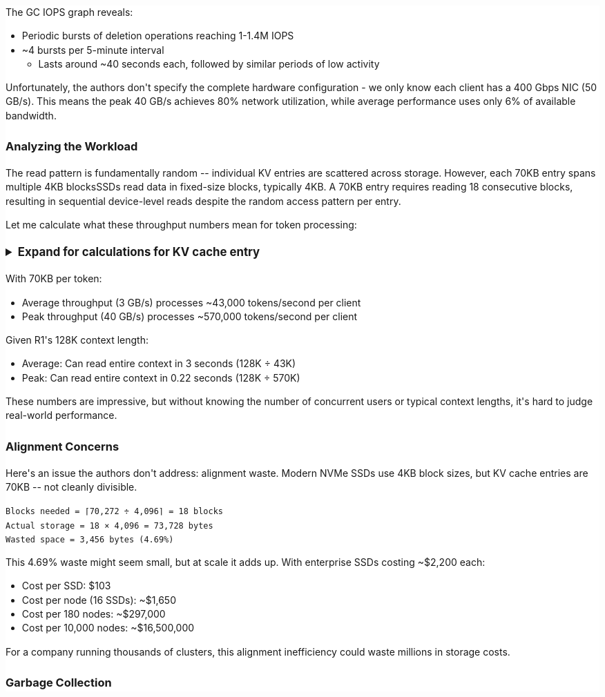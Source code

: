 The GC IOPS graph reveals:
- Periodic bursts of deletion operations reaching 1-1.4M IOPS
- ~4 bursts per 5-minute interval
    - Lasts around ~40 seconds each, followed by similar periods of low activity

Unfortunately, the authors don't specify the complete hardware configuration - we only know each client has a 400 Gbps NIC (50 GB/s). This means the peak 40 GB/s achieves 80% network utilization, while average performance uses only 6% of available bandwidth.

### Analyzing the Workload

The read pattern is fundamentally random -- individual KV entries are scattered across storage. However, each 70KB entry spans multiple 4KB blocks<span class="sidenote-ref"></span><span class="sidenote">SSDs read data in fixed-size blocks, typically 4KB. A 70KB entry requires reading 18 consecutive blocks</span>, resulting in sequential device-level reads despite the random access pattern per entry.

Let me calculate what these throughput numbers mean for token processing:


<details markdown="1" style="font-size: 1.2em; margin: 1em 0;"><summary style="cursor: pointer; font-weight: bold;">Expand for calculations for KV cache entry</summary></details>

With 70KB per token:
- Average throughput (3 GB/s) processes ~43,000 tokens/second per client
- Peak throughput (40 GB/s) processes ~570,000 tokens/second per client

Given R1's 128K context length:
- Average: Can read entire context in 3 seconds (128K ÷ 43K)
- Peak: Can read entire context in 0.22 seconds (128K ÷ 570K)

These numbers are impressive, but without knowing the number of concurrent users or typical context lengths, it's hard to judge real-world performance.

### Alignment Concerns

Here's an issue the authors don't address: alignment waste. Modern NVMe SSDs use 4KB block sizes, but KV cache entries are 70KB -- not cleanly divisible.

```
Blocks needed = ⌈70,272 ÷ 4,096⌉ = 18 blocks
Actual storage = 18 × 4,096 = 73,728 bytes
Wasted space = 3,456 bytes (4.69%)
```

This 4.69% waste might seem small, but at scale it adds up. With enterprise SSDs costing ~$2,200 each:
- Cost per SSD: $103
- Cost per node (16 SSDs): ~$1,650
- Cost per 180 nodes: ~$297,000
- Cost per 10,000 nodes: ~$16,500,000

For a company running thousands of clusters, this alignment inefficiency could waste millions in storage costs.

### Garbage Collection
